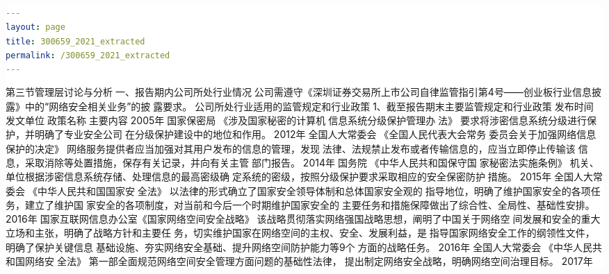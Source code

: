 ```yaml
---
layout: page
title: 300659_2021_extracted
permalink: /300659_2021_extracted
---
```


第三节管理层讨论与分析
一、报告期内公司所处行业情况
公司需遵守《深圳证券交易所上市公司自律监管指引第4号——创业板行业信息披露》中的“网络安全相关业务”的披
露要求。
公司所处行业适用的监管规定和行业政策
1、截至报告期末主要监管规定和行业政策
发布时间
发文单位
政策名称
主要内容
2005年
国家保密局
《涉及国家秘密的计算机
信息系统分级保护管理办
法》
要求将涉密信息系统分级进行保护，并明确了专业安全公司
在分级保护建设中的地位和作用。
2012年
全国人大常委会
《全国人民代表大会常务
委员会关于加强网络信息
保护的决定》
网络服务提供者应当加强对其用户发布的信息的管理，发现
法律、法规禁止发布或者传输信息的，应当立即停止传输该
信息，采取消除等处置措施，保存有关记录，并向有关主管
部门报告。
2014年
国务院
《中华人民共和国保守国
家秘密法实施条例》
机关、单位根据涉密信息系统存储、处理信息的最高密级确
定系统的密级，按照分级保护要求采取相应的安全保密防护
措施。
2015年
全国人大常委会
《中华人民共和国国家安
全法》
以法律的形式确立了国家安全领导体制和总体国家安全观的
指导地位，明确了维护国家安全的各项任务，建立了维护国
家安全的各项制度，对当前和今后一个时期维护国家安全的
主要任务和措施保障做出了综合性、全局性、基础性安排。
2016年
国家互联网信息办公室《国家网络空间安全战略》
该战略贯彻落实网络强国战略思想，阐明了中国关于网络空
间发展和安全的重大立场和主张，明确了战略方针和主要任
务，切实维护国家在网络空间的主权、安全、发展利益，是
指导国家网络安全工作的纲领性文件，明确了保护关键信息
基础设施、夯实网络安全基础、提升网络空间防护能力等9个
方面的战略任务。
2016年
全国人大常委会
《中华人民共和国网络安
全法》
第一部全面规范网络空间安全管理方面问题的基础性法律，
提出制定网络安全战略，明确网络空间治理目标。
2017年